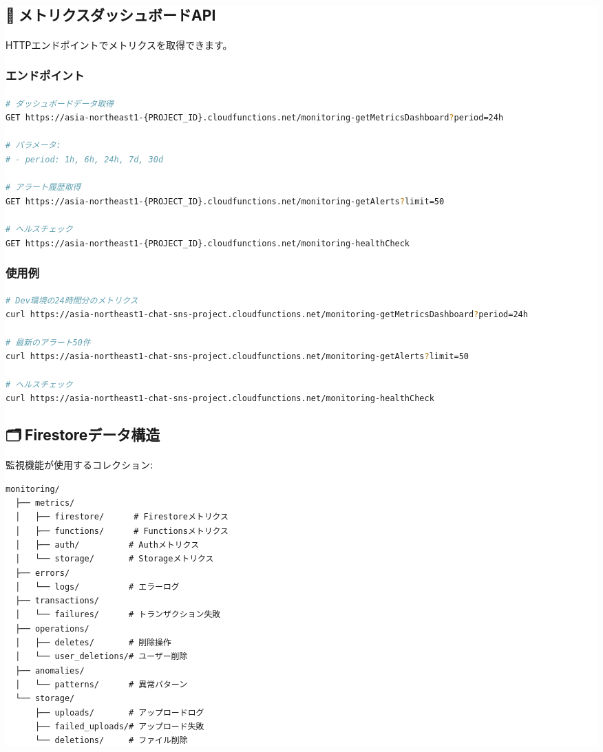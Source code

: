 ## 📡 メトリクスダッシュボードAPI

HTTPエンドポイントでメトリクスを取得できます。

### エンドポイント

```bash
# ダッシュボードデータ取得
GET https://asia-northeast1-{PROJECT_ID}.cloudfunctions.net/monitoring-getMetricsDashboard?period=24h

# パラメータ:
# - period: 1h, 6h, 24h, 7d, 30d

# アラート履歴取得
GET https://asia-northeast1-{PROJECT_ID}.cloudfunctions.net/monitoring-getAlerts?limit=50

# ヘルスチェック
GET https://asia-northeast1-{PROJECT_ID}.cloudfunctions.net/monitoring-healthCheck
```

### 使用例

```bash
# Dev環境の24時間分のメトリクス
curl https://asia-northeast1-chat-sns-project.cloudfunctions.net/monitoring-getMetricsDashboard?period=24h

# 最新のアラート50件
curl https://asia-northeast1-chat-sns-project.cloudfunctions.net/monitoring-getAlerts?limit=50

# ヘルスチェック
curl https://asia-northeast1-chat-sns-project.cloudfunctions.net/monitoring-healthCheck
```

## 🗂️ Firestoreデータ構造

監視機能が使用するコレクション:

```
monitoring/
  ├── metrics/
  │   ├── firestore/      # Firestoreメトリクス
  │   ├── functions/      # Functionsメトリクス
  │   ├── auth/          # Authメトリクス
  │   └── storage/       # Storageメトリクス
  ├── errors/
  │   └── logs/          # エラーログ
  ├── transactions/
  │   └── failures/      # トランザクション失敗
  ├── operations/
  │   ├── deletes/       # 削除操作
  │   └── user_deletions/# ユーザー削除
  ├── anomalies/
  │   └── patterns/      # 異常パターン
  └── storage/
      ├── uploads/       # アップロードログ
      ├── failed_uploads/# アップロード失敗
      └── deletions/     # ファイル削除
```
